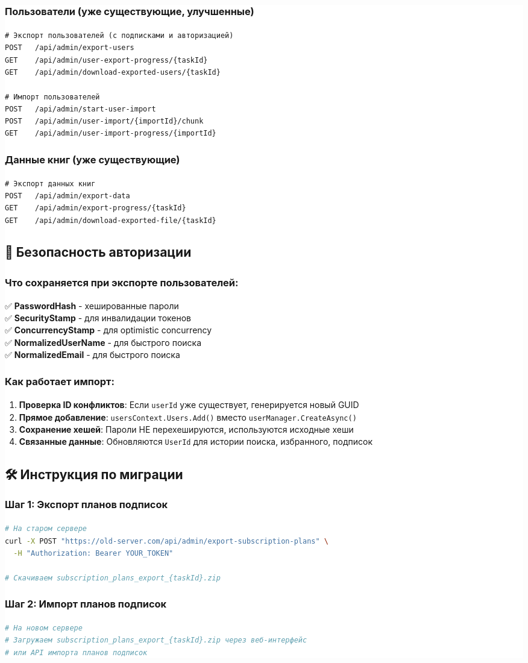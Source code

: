 ### Пользователи (уже существующие, улучшенные)
```http
# Экспорт пользователей (с подписками и авторизацией)
POST   /api/admin/export-users
GET    /api/admin/user-export-progress/{taskId}
GET    /api/admin/download-exported-users/{taskId}

# Импорт пользователей
POST   /api/admin/start-user-import
POST   /api/admin/user-import/{importId}/chunk
GET    /api/admin/user-import-progress/{importId}
```

### Данные книг (уже существующие)
```http
# Экспорт данных книг
POST   /api/admin/export-data
GET    /api/admin/export-progress/{taskId}
GET    /api/admin/download-exported-file/{taskId}
```

## 🔐 Безопасность авторизации

### Что сохраняется при экспорте пользователей:

✅ **PasswordHash** - хешированные пароли  
✅ **SecurityStamp** - для инвалидации токенов  
✅ **ConcurrencyStamp** - для optimistic concurrency  
✅ **NormalizedUserName** - для быстрого поиска  
✅ **NormalizedEmail** - для быстрого поиска  

### Как работает импорт:

1. **Проверка ID конфликтов**: Если `userId` уже существует, генерируется новый GUID
2. **Прямое добавление**: `usersContext.Users.Add()` вместо `userManager.CreateAsync()`
3. **Сохранение хешей**: Пароли НЕ перехешируются, используются исходные хеши
4. **Связанные данные**: Обновляются `UserId` для истории поиска, избранного, подписок

## 🛠️ Инструкция по миграции

### Шаг 1: Экспорт планов подписок
```bash
# На старом сервере
curl -X POST "https://old-server.com/api/admin/export-subscription-plans" \
  -H "Authorization: Bearer YOUR_TOKEN"

# Скачиваем subscription_plans_export_{taskId}.zip
```

### Шаг 2: Импорт планов подписок
```bash
# На новом сервере
# Загружаем subscription_plans_export_{taskId}.zip через веб-интерфейс
# или API импорта планов подписок
```
